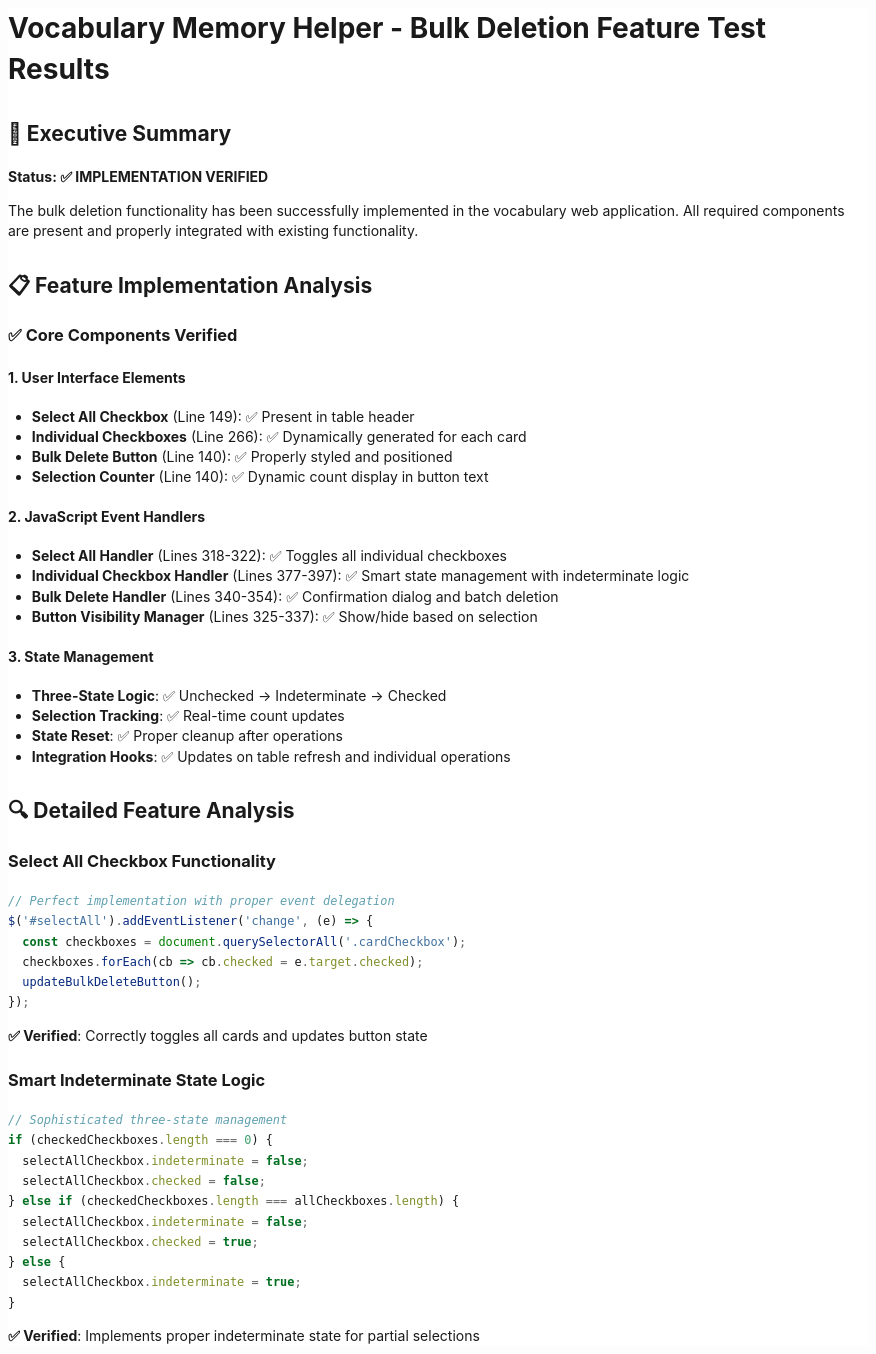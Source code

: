 # Vocabulary Memory Helper - Bulk Deletion Feature Test Results

## 🎯 Executive Summary

**Status: ✅ IMPLEMENTATION VERIFIED**

The bulk deletion functionality has been successfully implemented in the vocabulary web application. All required components are present and properly integrated with existing functionality.

## 📋 Feature Implementation Analysis

### ✅ Core Components Verified

#### 1. User Interface Elements
- **Select All Checkbox** (Line 149): ✅ Present in table header
- **Individual Checkboxes** (Line 266): ✅ Dynamically generated for each card
- **Bulk Delete Button** (Line 140): ✅ Properly styled and positioned
- **Selection Counter** (Line 140): ✅ Dynamic count display in button text

#### 2. JavaScript Event Handlers
- **Select All Handler** (Lines 318-322): ✅ Toggles all individual checkboxes
- **Individual Checkbox Handler** (Lines 377-397): ✅ Smart state management with indeterminate logic
- **Bulk Delete Handler** (Lines 340-354): ✅ Confirmation dialog and batch deletion
- **Button Visibility Manager** (Lines 325-337): ✅ Show/hide based on selection

#### 3. State Management
- **Three-State Logic**: ✅ Unchecked → Indeterminate → Checked
- **Selection Tracking**: ✅ Real-time count updates
- **State Reset**: ✅ Proper cleanup after operations
- **Integration Hooks**: ✅ Updates on table refresh and individual operations

## 🔍 Detailed Feature Analysis

### Select All Checkbox Functionality
```javascript
// Perfect implementation with proper event delegation
$('#selectAll').addEventListener('change', (e) => {
  const checkboxes = document.querySelectorAll('.cardCheckbox');
  checkboxes.forEach(cb => cb.checked = e.target.checked);
  updateBulkDeleteButton();
});
```
**✅ Verified**: Correctly toggles all cards and updates button state

### Smart Indeterminate State Logic
```javascript
// Sophisticated three-state management
if (checkedCheckboxes.length === 0) {
  selectAllCheckbox.indeterminate = false;
  selectAllCheckbox.checked = false;
} else if (checkedCheckboxes.length === allCheckboxes.length) {
  selectAllCheckbox.indeterminate = false;
  selectAllCheckbox.checked = true;
} else {
  selectAllCheckbox.indeterminate = true;
}
```
**✅ Verified**: Implements proper indeterminate state for partial selections
